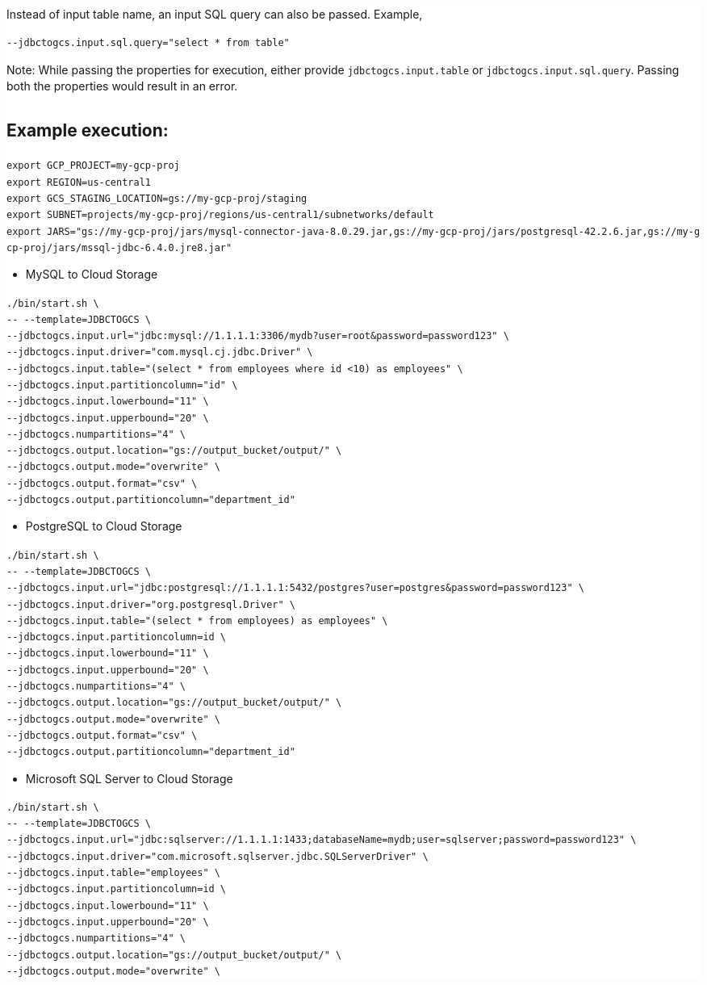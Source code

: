 Instead of input table name, an input SQL query can also be passed. Example,
```
--jdbctogcs.input.sql.query="select * from table"
```
Note: While passing the properties for execution, either provide ```jdbctogcs.input.table``` or ```jdbctogcs.input.sql.query```. Passing both the properties would result in an error.

## Example execution:

```
export GCP_PROJECT=my-gcp-proj
export REGION=us-central1
export GCS_STAGING_LOCATION=gs://my-gcp-proj/staging
export SUBNET=projects/my-gcp-proj/regions/us-central1/subnetworks/default
export JARS="gs://my-gcp-proj/jars/mysql-connector-java-8.0.29.jar,gs://my-gcp-proj/jars/postgresql-42.2.6.jar,gs://my-gcp-proj/jars/mssql-jdbc-6.4.0.jre8.jar"
```
* MySQL to Cloud Storage
```
./bin/start.sh \
-- --template=JDBCTOGCS \
--jdbctogcs.input.url="jdbc:mysql://1.1.1.1:3306/mydb?user=root&password=password123" \
--jdbctogcs.input.driver="com.mysql.cj.jdbc.Driver" \
--jdbctogcs.input.table="(select * from employees where id <10) as employees" \
--jdbctogcs.input.partitioncolumn="id" \
--jdbctogcs.input.lowerbound="11" \
--jdbctogcs.input.upperbound="20" \
--jdbctogcs.numpartitions="4" \
--jdbctogcs.output.location="gs://output_bucket/output/" \
--jdbctogcs.output.mode="overwrite" \
--jdbctogcs.output.format="csv" \
--jdbctogcs.output.partitioncolumn="department_id"
```

* PostgreSQL to Cloud Storage
```
./bin/start.sh \
-- --template=JDBCTOGCS \
--jdbctogcs.input.url="jdbc:postgresql://1.1.1.1:5432/postgres?user=postgres&password=password123" \
--jdbctogcs.input.driver="org.postgresql.Driver" \
--jdbctogcs.input.table="(select * from employees) as employees" \
--jdbctogcs.input.partitioncolumn=id \
--jdbctogcs.input.lowerbound="11" \
--jdbctogcs.input.upperbound="20" \
--jdbctogcs.numpartitions="4" \
--jdbctogcs.output.location="gs://output_bucket/output/" \
--jdbctogcs.output.mode="overwrite" \
--jdbctogcs.output.format="csv" \
--jdbctogcs.output.partitioncolumn="department_id"
```

* Microsoft SQL Server to Cloud Storage
```
./bin/start.sh \
-- --template=JDBCTOGCS \
--jdbctogcs.input.url="jdbc:sqlserver://1.1.1.1:1433;databaseName=mydb;user=sqlserver;password=password123" \
--jdbctogcs.input.driver="com.microsoft.sqlserver.jdbc.SQLServerDriver" \
--jdbctogcs.input.table="employees" \
--jdbctogcs.input.partitioncolumn=id \
--jdbctogcs.input.lowerbound="11" \
--jdbctogcs.input.upperbound="20" \
--jdbctogcs.numpartitions="4" \
--jdbctogcs.output.location="gs://output_bucket/output/" \
--jdbctogcs.output.mode="overwrite" \
```